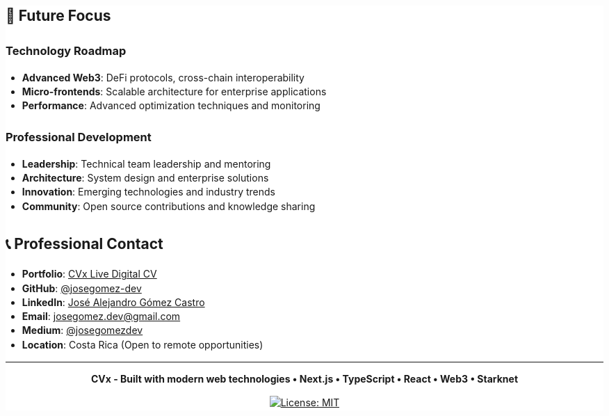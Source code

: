 ## 🔮 Future Focus

### **Technology Roadmap**
- **Advanced Web3**: DeFi protocols, cross-chain interoperability
- **Micro-frontends**: Scalable architecture for enterprise applications
- **Performance**: Advanced optimization techniques and monitoring

### **Professional Development**
- **Leadership**: Technical team leadership and mentoring
- **Architecture**: System design and enterprise solutions
- **Innovation**: Emerging technologies and industry trends
- **Community**: Open source contributions and knowledge sharing

## 📞 Professional Contact

- **Portfolio**: [CVx Live Digital CV](https://cvx-nine.vercel.app/)
- **GitHub**: [@josegomez-dev](https://github.com/josegomez-dev)
- **LinkedIn**: [José Alejandro Gómez Castro](https://www.linkedin.com/in/josealejandrogomezcastro/)
- **Email**: josegomez.dev@gmail.com
- **Medium**: [@josegomezdev](https://medium.com/@josegomezdev)
- **Location**: Costa Rica (Open to remote opportunities)

---

<div align="center">

**CVx - Built with modern web technologies • Next.js • TypeScript • React • Web3 • Starknet**

[![License: MIT](https://img.shields.io/badge/License-MIT-yellow.svg)](https://opensource.org/licenses/MIT)

</div>
